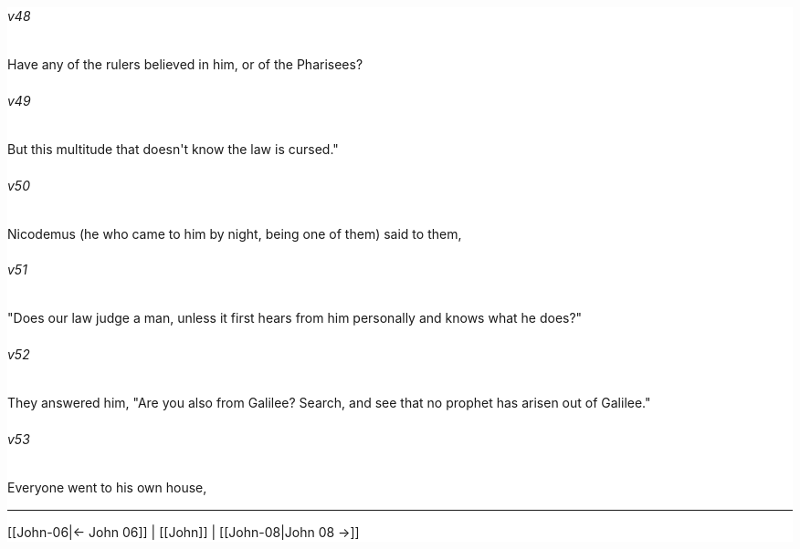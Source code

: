 ###### v48 
Have any of the rulers believed in him, or of the Pharisees? 

###### v49 
But this multitude that doesn't know the law is cursed." 

###### v50 
Nicodemus (he who came to him by night, being one of them) said to them, 

###### v51 
"Does our law judge a man, unless it first hears from him personally and knows what he does?" 

###### v52 
They answered him, "Are you also from Galilee? Search, and see that no prophet has arisen out of Galilee." 

###### v53 
Everyone went to his own house,

***
[[John-06|← John 06]] | [[John]] | [[John-08|John 08 →]]
